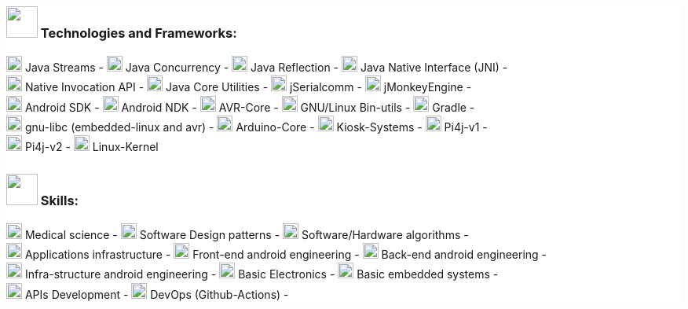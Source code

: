 ### <img src="https://user-images.githubusercontent.com/60224159/202691115-3eb08563-3d7b-417f-a02c-9e2b7f2ed01b.svg" width=40 height=40/> Technologies and Frameworks: 
<img src="https://user-images.githubusercontent.com/60224159/203134464-84e68cbd-4f7a-463b-9095-3627fe4ef233.svg" name="checked" width=20 height=20/> Java Streams -
<img src="https://user-images.githubusercontent.com/60224159/203134464-84e68cbd-4f7a-463b-9095-3627fe4ef233.svg" name="checked" width=20 height=20/> Java Concurrency -
<img src="https://user-images.githubusercontent.com/60224159/203134464-84e68cbd-4f7a-463b-9095-3627fe4ef233.svg" name="checked" width=20 height=20/> Java Reflection -
<img src="https://user-images.githubusercontent.com/60224159/203134464-84e68cbd-4f7a-463b-9095-3627fe4ef233.svg" name="checked" width=20 height=20/> Java Native Interface (JNI) -
<br/>
<img src="https://user-images.githubusercontent.com/60224159/203134464-84e68cbd-4f7a-463b-9095-3627fe4ef233.svg" name="checked" width=20 height=20/> Native Invocation API -
<img src="https://user-images.githubusercontent.com/60224159/203134464-84e68cbd-4f7a-463b-9095-3627fe4ef233.svg" name="checked" width=20 height=20/> Java Core Utilities -
<img src="https://user-images.githubusercontent.com/60224159/203134464-84e68cbd-4f7a-463b-9095-3627fe4ef233.svg" name="checked" width=20 height=20/> jSerialcomm -
<img src="https://user-images.githubusercontent.com/60224159/203134464-84e68cbd-4f7a-463b-9095-3627fe4ef233.svg" name="checked" width=20 height=20/> jMonkeyEngine -
<br/>
<img src="https://user-images.githubusercontent.com/60224159/203134464-84e68cbd-4f7a-463b-9095-3627fe4ef233.svg" name="checked" width=20 height=20/> Android SDK -
<img src="https://user-images.githubusercontent.com/60224159/203134464-84e68cbd-4f7a-463b-9095-3627fe4ef233.svg" name="checked" width=20 height=20/> Android NDK -
<img src="https://user-images.githubusercontent.com/60224159/203134464-84e68cbd-4f7a-463b-9095-3627fe4ef233.svg" name="checked" width=20 height=20/> AVR-Core -
<img src="https://user-images.githubusercontent.com/60224159/203134464-84e68cbd-4f7a-463b-9095-3627fe4ef233.svg" name="checked" width=20 height=20/> GNU/Linux Bin-utils -
<img src="https://user-images.githubusercontent.com/60224159/203134464-84e68cbd-4f7a-463b-9095-3627fe4ef233.svg" name="checked" width=20 height=20/> Gradle -
<br/>
<img src="https://user-images.githubusercontent.com/60224159/203134464-84e68cbd-4f7a-463b-9095-3627fe4ef233.svg" name="checked" width=20 height=20/> gnu-libc (embedded-linux and avr) -
<img src="https://user-images.githubusercontent.com/60224159/203134464-84e68cbd-4f7a-463b-9095-3627fe4ef233.svg" name="checked" width=20 height=20/> Arduino-Core -
<img src="https://user-images.githubusercontent.com/60224159/203134464-84e68cbd-4f7a-463b-9095-3627fe4ef233.svg" name="checked" width=20 height=20/> Kiosk-Systems -
<img src="https://user-images.githubusercontent.com/60224159/203134464-84e68cbd-4f7a-463b-9095-3627fe4ef233.svg" name="checked" width=20 height=20/> Pi4j-v1 -
<br/>
<img src="https://user-images.githubusercontent.com/60224159/203134210-b4304316-c9af-4d89-a795-728ee2e1e2fb.svg" name="unchecked" width=20 height=20/> Pi4j-v2 -
<img src="https://user-images.githubusercontent.com/60224159/203134210-b4304316-c9af-4d89-a795-728ee2e1e2fb.svg" name="unchecked" width=20 height=20/> Linux-Kernel

### <img src="https://user-images.githubusercontent.com/60224159/202691386-fbe87724-ed6b-4736-8d57-8705b67c24f1.svg" width=40 height=40/> Skills: 
<img src="https://user-images.githubusercontent.com/60224159/203134464-84e68cbd-4f7a-463b-9095-3627fe4ef233.svg" name="checked" width=20 height=20/> Medical science -
<img src="https://user-images.githubusercontent.com/60224159/203134464-84e68cbd-4f7a-463b-9095-3627fe4ef233.svg" name="checked" width=20 height=20/> Software Design patterns -
<img src="https://user-images.githubusercontent.com/60224159/203134464-84e68cbd-4f7a-463b-9095-3627fe4ef233.svg" name="checked" width=20 height=20/> Software/Hardware algorithms -
<br/>
<img src="https://user-images.githubusercontent.com/60224159/203134464-84e68cbd-4f7a-463b-9095-3627fe4ef233.svg" name="checked" width=20 height=20/> Applications infrastructure -
<img src="https://user-images.githubusercontent.com/60224159/203134464-84e68cbd-4f7a-463b-9095-3627fe4ef233.svg" name="checked" width=20 height=20/> Front-end android engineering -
<img src="https://user-images.githubusercontent.com/60224159/203134464-84e68cbd-4f7a-463b-9095-3627fe4ef233.svg" name="checked" width=20 height=20/> Back-end android engineering -
<br/>
<img src="https://user-images.githubusercontent.com/60224159/203134464-84e68cbd-4f7a-463b-9095-3627fe4ef233.svg" name="checked" width=20 height=20/> Infra-structure android engineering -
<img src="https://user-images.githubusercontent.com/60224159/203134464-84e68cbd-4f7a-463b-9095-3627fe4ef233.svg" name="checked" width=20 height=20/> Basic Electronics -
<img src="https://user-images.githubusercontent.com/60224159/203134464-84e68cbd-4f7a-463b-9095-3627fe4ef233.svg" name="checked" width=20 height=20/> Basic embedded systems -
<br/>
<img src="https://user-images.githubusercontent.com/60224159/203134464-84e68cbd-4f7a-463b-9095-3627fe4ef233.svg" name="checked" width=20 height=20/> APIs Development -
<img src="https://user-images.githubusercontent.com/60224159/203134464-84e68cbd-4f7a-463b-9095-3627fe4ef233.svg" name="checked" width=20 height=20/> DevOps (Github-Actions) -
